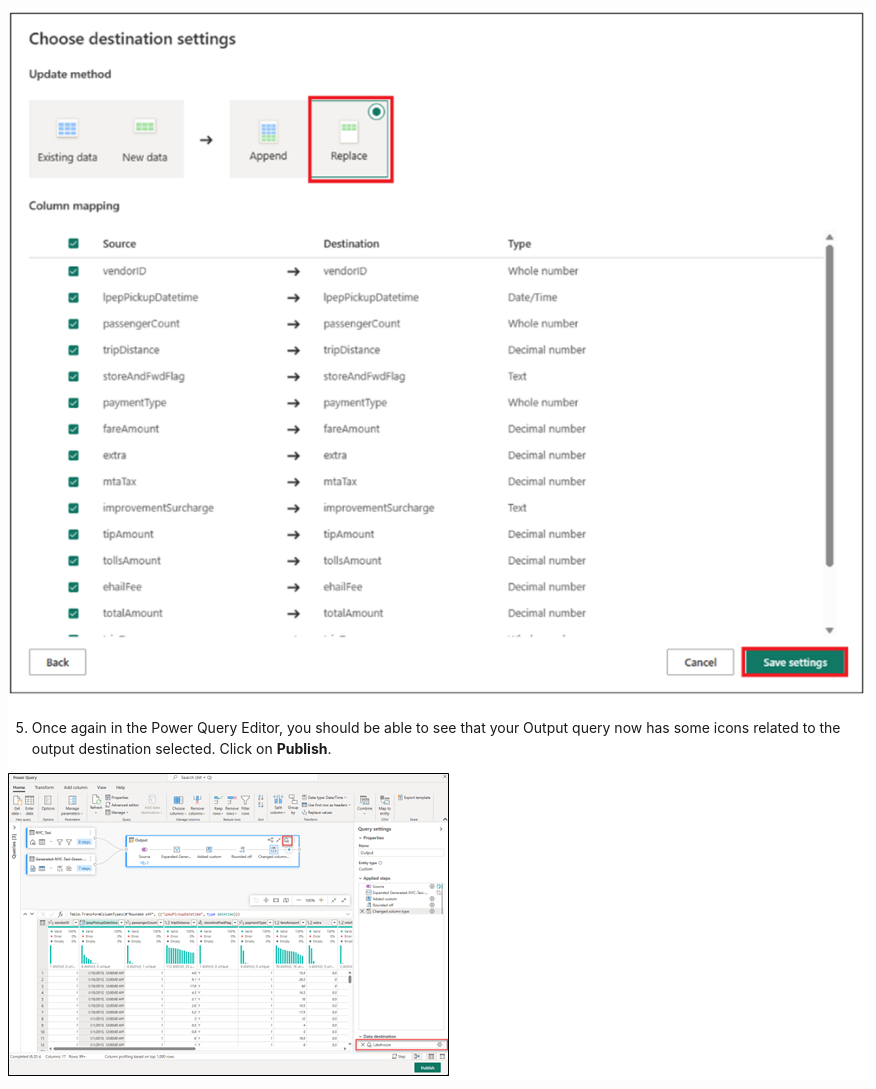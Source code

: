 ![Choose destination settings dilaog where Replace has been selected as the update method and the columns are mapped to the new table](/DI%20in%20an%20Hour/media/module-2-choose-data-destination-settings.png)

5. Once again in the Power Query Editor, you should be able to see that your Output query now has some icons related to the output destination selected. Click on **Publish**.

![Output query showcasing that a data destination has been assigned to it in the diagram view and the applied steps pane](/DI%20in%20an%20Hour/media/module-2-publish.png)
